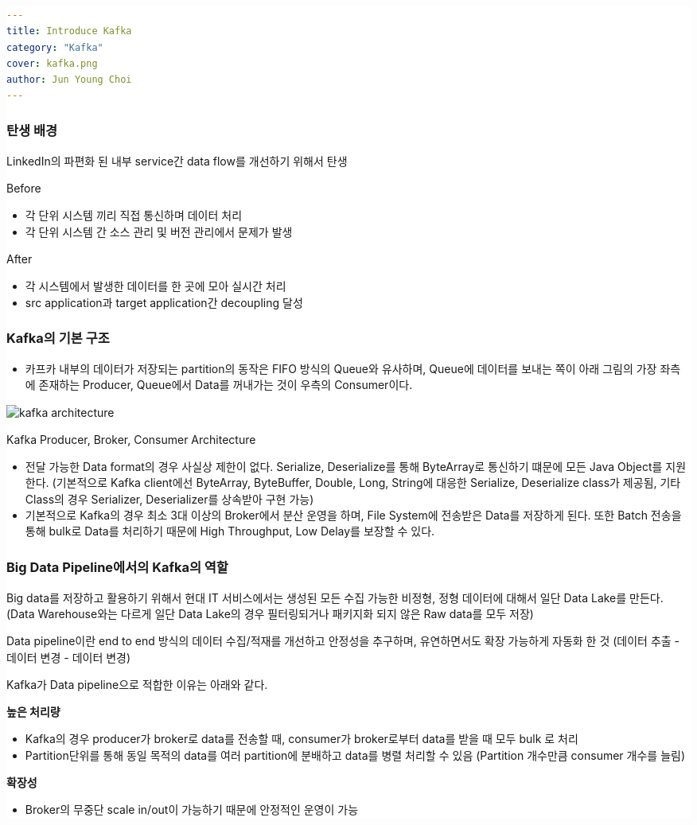 ```yaml
---
title: Introduce Kafka
category: "Kafka"
cover: kafka.png
author: Jun Young Choi
---
```

### 탄생 배경

LinkedIn의 파편화 된 내부 service간 data flow를 개선하기 위해서 탄생

Before

- 각 단위 시스템 끼리 직접 통신하며 데이터 처리
- 각 단위 시스템 간 소스 관리 및 버전 관리에서 문제가 발생

After

- 각 시스템에서 발생한 데이터를 한 곳에 모아 실시간 처리
- src application과 target application간 decoupling 달성

### Kafka의 기본 구조

- 카프카 내부의 데이터가 저장되는 partition의 동작은 FIFO 방식의 Queue와 유사하며, Queue에 데이터를 보내는 쪽이 아래 그림의 가장 좌측에 존재하는 Producer, Queue에서 Data를 꺼내가는 것이 우측의 Consumer이다.

<img src="https://media.vlpt.us/images/king3456/post/406b380b-3aee-4901-855f-04a9cc414a07/%E1%84%89%E1%85%B3%E1%84%8F%E1%85%B3%E1%84%85%E1%85%B5%E1%86%AB%E1%84%89%E1%85%A3%E1%86%BA%202021-02-14%20%E1%84%8B%E1%85%A9%E1%84%92%E1%85%AE%204.06.46.png" width="100%" alt="kafka architecture"/>

Kafka Producer, Broker, Consumer Architecture

- 전달 가능한 Data format의 경우 사실상 제한이 없다. Serialize, Deserialize를 통해 ByteArray로 통신하기 떄문에 모든 Java Object를 지원한다. (기본적으로 Kafka client에선 ByteArray, ByteBuffer, Double, Long, String에 대응한 Serialize, Deserialize class가 제공됨, 기타 Class의 경우 Serializer<T>, Deserializer<T>를 상속받아 구현 가능)
- 기본적으로 Kafka의 경우 최소 3대 이상의 Broker에서 분산 운영을 하며, File System에 전송받은 Data를 저장하게 된다. 또한 Batch 전송을 통해 bulk로 Data를 처리하기 때문에 High Throughput, Low Delay를 보장할 수 있다.

### Big Data Pipeline에서의 Kafka의 역할

Big data를 저장하고 활용하기 위해서 현대 IT 서비스에서는 생성된 모든 수집 가능한 비정형, 정형 데이터에 대해서 일단 Data Lake를 만든다. (Data Warehouse와는 다르게 일단 Data Lake의 경우 필터링되거나 패키지화 되지 않은 Raw data를 모두 저장)

Data pipeline이란 end to end 방식의 데이터 수집/적재를 개선하고 안정성을 추구하며, 유연하면서도 확장 가능하게 자동화 한 것 (데이터 추출 - 데이터 변경 - 데이터 변경)

Kafka가 Data pipeline으로 적합한 이유는 아래와 같다.

**높은 처리량**

- Kafka의 경우 producer가 broker로 data를 전송할 때, consumer가 broker로부터 data를 받을 때 모두 bulk 로 처리
- Partition단위를 통해 동일 목적의 data를 여러 partition에 분배하고 data를 병렬 처리할 수 있음 (Partition 개수만큼 consumer 개수를 늘림)

**확장성**

- Broker의 무중단 scale in/out이 가능하기 때문에 안정적인 운영이 가능
